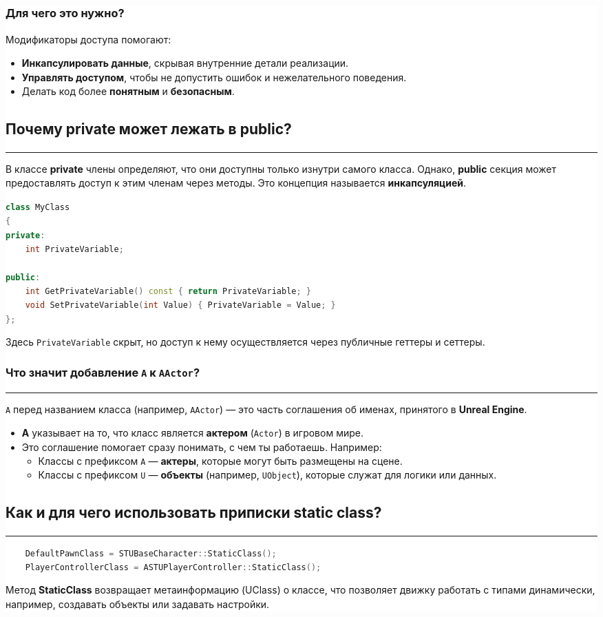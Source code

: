 
### Для чего это нужно?

Модификаторы доступа помогают:

- **Инкапсулировать данные**, скрывая внутренние детали реализации.
- **Управлять доступом**, чтобы не допустить ошибок и нежелательного поведения.
- Делать код более **понятным** и **безопасным**.

## Почему private может лежать в public? 

---

В классе **private** члены определяют, что они доступны только изнутри самого класса. Однако, **public** секция может предоставлять доступ к этим членам через методы. Это концепция называется **инкапсуляцией**.

```cpp
class MyClass
{
private:
    int PrivateVariable;

public:
    int GetPrivateVariable() const { return PrivateVariable; }
    void SetPrivateVariable(int Value) { PrivateVariable = Value; }
};

```

Здесь `PrivateVariable` скрыт, но доступ к нему осуществляется через публичные геттеры и сеттеры.

### Что значит добавление `A` к `AActor`?
---

`A` перед названием класса (например, `AActor`) — это часть соглашения об именах, принятого в **Unreal Engine**.

- **A** указывает на то, что класс является **актером** (`Actor`) в игровом мире.
- Это соглашение помогает сразу понимать, с чем ты работаешь. Например:
    - Классы с префиксом `A` — **актеры**, которые могут быть размещены на сцене.
    - Классы с префиксом `U` — **объекты** (например, `UObject`), которые служат для логики или данных.

## Как и для чего использовать приписки static class?
---


```cpp
    DefaultPawnClass = STUBaseCharacter::StaticClass();
    PlayerControllerClass = ASTUPlayerController::StaticClass();
```

Метод **StaticClass** возвращает метаинформацию (UClass) о классе, что позволяет движку работать с типами динамически, например, создавать объекты или задавать настройки.
